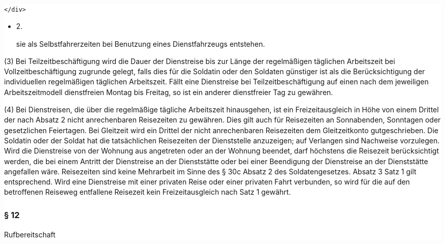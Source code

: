     </div>

  - 2\.
    
    <div>
    
    sie als Selbstfahrerzeiten bei Benutzung eines Dienstfahrzeugs
    entstehen.
    
    </div>

</div>

<div class="jurAbsatz">

(3) Bei Teilzeitbeschäftigung wird die Dauer der Dienstreise bis zur
Länge der regelmäßigen täglichen Arbeitszeit bei Vollzeitbeschäftigung
zugrunde gelegt, falls dies für die Soldatin oder den Soldaten günstiger
ist als die Berücksichtigung der individuellen regelmäßigen täglichen
Arbeitszeit. Fällt eine Dienstreise bei Teilzeitbeschäftigung auf einen
nach dem jeweiligen Arbeitszeitmodell dienstfreien Montag bis Freitag,
so ist ein anderer dienstfreier Tag zu gewähren.

</div>

<div class="jurAbsatz">

(4) Bei Dienstreisen, die über die regelmäßige tägliche Arbeitszeit
hinausgehen, ist ein Freizeitausgleich in Höhe von einem Drittel der
nach Absatz 2 nicht anrechenbaren Reisezeiten zu gewähren. Dies gilt
auch für Reisezeiten an Sonnabenden, Sonntagen oder gesetzlichen
Feiertagen. Bei Gleitzeit wird ein Drittel der nicht anrechenbaren
Reisezeiten dem Gleitzeitkonto gutgeschrieben. Die Soldatin oder der
Soldat hat die tatsächlichen Reisezeiten der Dienststelle anzuzeigen;
auf Verlangen sind Nachweise vorzulegen. Wird die Dienstreise von der
Wohnung aus angetreten oder an der Wohnung beendet, darf höchstens die
Reisezeit berücksichtigt werden, die bei einem Antritt der Dienstreise
an der Dienststätte oder bei einer Beendigung der Dienstreise an der
Dienststätte angefallen wäre. Reisezeiten sind keine Mehrarbeit im Sinne
des § 30c Absatz 2 des Soldatengesetzes. Absatz 3 Satz 1 gilt
entsprechend. Wird eine Dienstreise mit einer privaten Reise oder einer
privaten Fahrt verbunden, so wird für die auf den betroffenen Reiseweg
entfallene Reisezeit kein Freizeitausgleich nach Satz 1 gewährt.

</div>

</div>

</div>

</div>

<span id="BJNR199500015BJNE001401311.html"></span>

### § 12  
Rufbereitschaft

<div>
